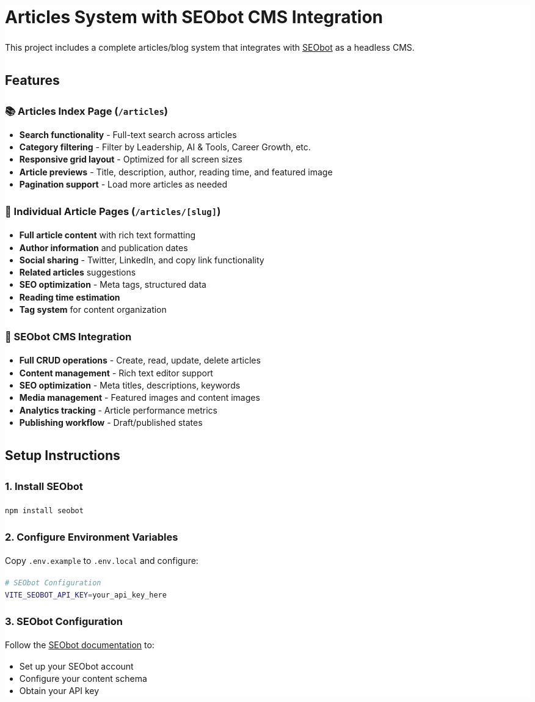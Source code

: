 # Articles System with SEObot CMS Integration

This project includes a complete articles/blog system that integrates with [SEObot](https://www.npmjs.com/package/seobot) as a headless CMS.

## Features

### 📚 Articles Index Page (`/articles`)
- **Search functionality** - Full-text search across articles
- **Category filtering** - Filter by Leadership, AI & Tools, Career Growth, etc.
- **Responsive grid layout** - Optimized for all screen sizes
- **Article previews** - Title, description, author, reading time, and featured image
- **Pagination support** - Load more articles as needed

### 📖 Individual Article Pages (`/articles/[slug]`)
- **Full article content** with rich text formatting
- **Author information** and publication dates
- **Social sharing** - Twitter, LinkedIn, and copy link functionality
- **Related articles** suggestions
- **SEO optimization** - Meta tags, structured data
- **Reading time estimation**
- **Tag system** for content organization

### 🔧 SEObot CMS Integration
- **Full CRUD operations** - Create, read, update, delete articles
- **Content management** - Rich text editor support
- **SEO optimization** - Meta titles, descriptions, keywords
- **Media management** - Featured images and content images
- **Analytics tracking** - Article performance metrics
- **Publishing workflow** - Draft/published states

## Setup Instructions

### 1. Install SEObot
```bash
npm install seobot
```

### 2. Configure Environment Variables
Copy `.env.example` to `.env.local` and configure:
```bash
# SEObot Configuration
VITE_SEOBOT_API_KEY=your_api_key_here
```

### 3. SEObot Configuration
Follow the [SEObot documentation](https://www.npmjs.com/package/seobot) to:
- Set up your SEObot account
- Configure your content schema
- Obtain your API key
